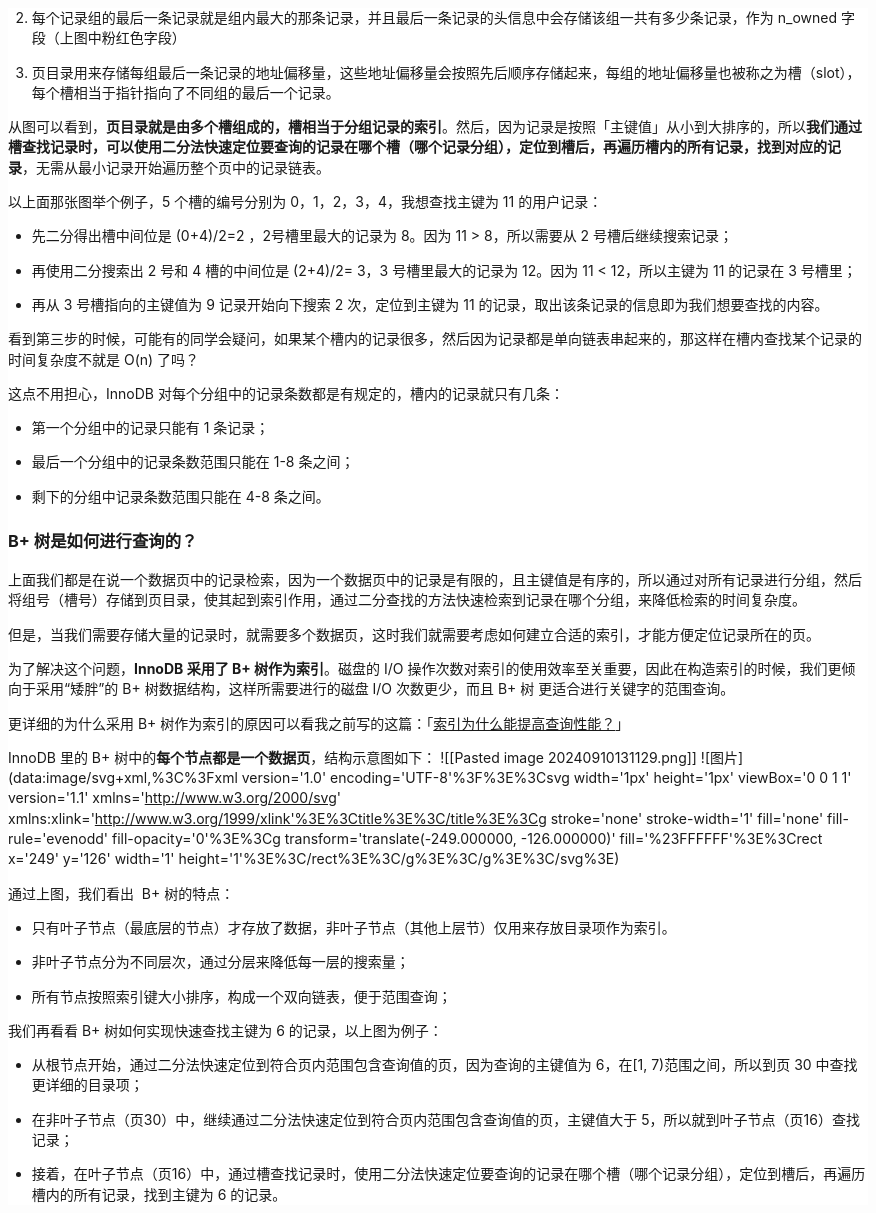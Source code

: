 2. 每个记录组的最后一条记录就是组内最大的那条记录，并且最后一条记录的头信息中会存储该组一共有多少条记录，作为 n_owned 字段（上图中粉红色字段）
    
3. 页目录用来存储每组最后一条记录的地址偏移量，这些地址偏移量会按照先后顺序存储起来，每组的地址偏移量也被称之为槽（slot），每个槽相当于指针指向了不同组的最后一个记录。
    

从图可以看到，**页目录就是由多个槽组成的，槽相当于分组记录的索引**。然后，因为记录是按照「主键值」从小到大排序的，所以**我们通过槽查找记录时，可以使用二分法快速定位要查询的记录在哪个槽（哪个记录分组），定位到槽后，再遍历槽内的所有记录，找到对应的记录**，无需从最小记录开始遍历整个页中的记录链表。

以上面那张图举个例子，5 个槽的编号分别为 0，1，2，3，4，我想查找主键为 11 的用户记录：

- 先二分得出槽中间位是 (0+4)/2=2 ，2号槽里最大的记录为 8。因为 11 > 8，所以需要从 2 号槽后继续搜索记录；
    
- 再使用二分搜索出 2 号和 4 槽的中间位是 (2+4)/2= 3，3 号槽里最大的记录为 12。因为 11 < 12，所以主键为 11 的记录在 3 号槽里；
    
- 再从 3 号槽指向的主键值为 9 记录开始向下搜索 2 次，定位到主键为 11 的记录，取出该条记录的信息即为我们想要查找的内容。
    

看到第三步的时候，可能有的同学会疑问，如果某个槽内的记录很多，然后因为记录都是单向链表串起来的，那这样在槽内查找某个记录的时间复杂度不就是 O(n) 了吗？

这点不用担心，InnoDB 对每个分组中的记录条数都是有规定的，槽内的记录就只有几条：

- 第一个分组中的记录只能有 1 条记录；
    
- 最后一个分组中的记录条数范围只能在 1-8 条之间；
    
- 剩下的分组中记录条数范围只能在 4-8 条之间。
    

### B+ 树是如何进行查询的？

上面我们都是在说一个数据页中的记录检索，因为一个数据页中的记录是有限的，且主键值是有序的，所以通过对所有记录进行分组，然后将组号（槽号）存储到页目录，使其起到索引作用，通过二分查找的方法快速检索到记录在哪个分组，来降低检索的时间复杂度。

但是，当我们需要存储大量的记录时，就需要多个数据页，这时我们就需要考虑如何建立合适的索引，才能方便定位记录所在的页。

为了解决这个问题，**InnoDB 采用了 B+ 树作为索引**。磁盘的 I/O 操作次数对索引的使用效率至关重要，因此在构造索引的时候，我们更倾向于采用“矮胖”的 B+ 树数据结构，这样所需要进行的磁盘 I/O 次数更少，而且 B+ 树 更适合进行关键字的范围查询。

更详细的为什么采用 B+ 树作为索引的原因可以看我之前写的这篇：「[索引为什么能提高查询性能？](https://mp.weixin.qq.com/s?__biz=MzUxODAzNDg4NQ==&mid=2247486903&idx=1&sn=1c6ca6817baa255265fc25dd69551179&scene=21#wechat_redirect)」

InnoDB 里的 B+ 树中的**每个节点都是一个数据页**，结构示意图如下：
![[Pasted image 20240910131129.png]]
![图片](data:image/svg+xml,%3C%3Fxml version='1.0' encoding='UTF-8'%3F%3E%3Csvg width='1px' height='1px' viewBox='0 0 1 1' version='1.1' xmlns='http://www.w3.org/2000/svg' xmlns:xlink='http://www.w3.org/1999/xlink'%3E%3Ctitle%3E%3C/title%3E%3Cg stroke='none' stroke-width='1' fill='none' fill-rule='evenodd' fill-opacity='0'%3E%3Cg transform='translate(-249.000000, -126.000000)' fill='%23FFFFFF'%3E%3Crect x='249' y='126' width='1' height='1'%3E%3C/rect%3E%3C/g%3E%3C/g%3E%3C/svg%3E)

通过上图，我们看出  B+ 树的特点：

- 只有叶子节点（最底层的节点）才存放了数据，非叶子节点（其他上层节）仅用来存放目录项作为索引。
    
- 非叶子节点分为不同层次，通过分层来降低每一层的搜索量；
    
- 所有节点按照索引键大小排序，构成一个双向链表，便于范围查询；
    

我们再看看 B+ 树如何实现快速查找主键为 6 的记录，以上图为例子：

- 从根节点开始，通过二分法快速定位到符合页内范围包含查询值的页，因为查询的主键值为 6，在[1, 7)范围之间，所以到页 30 中查找更详细的目录项；
    
- 在非叶子节点（页30）中，继续通过二分法快速定位到符合页内范围包含查询值的页，主键值大于 5，所以就到叶子节点（页16）查找记录；
    
- 接着，在叶子节点（页16）中，通过槽查找记录时，使用二分法快速定位要查询的记录在哪个槽（哪个记录分组），定位到槽后，再遍历槽内的所有记录，找到主键为 6 的记录。
    
